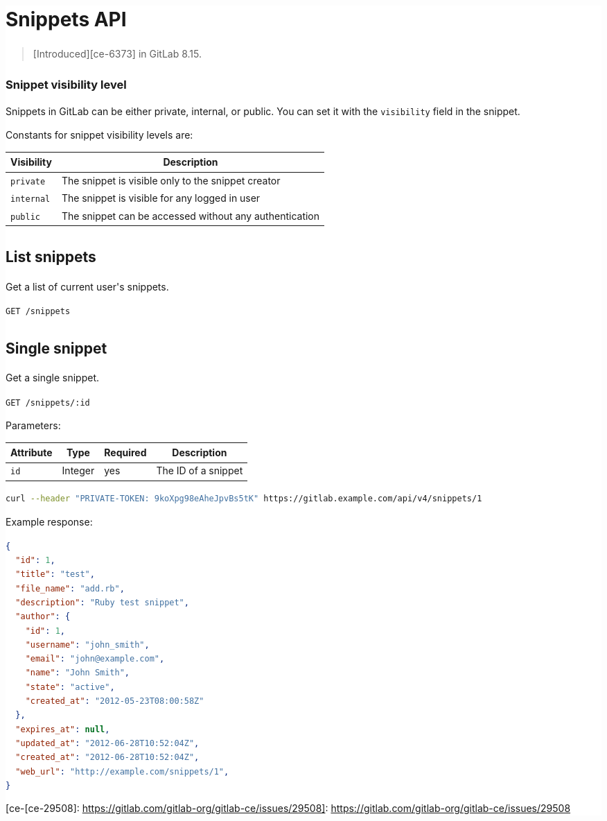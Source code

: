 # Snippets API

> [Introduced][ce-6373] in GitLab 8.15.

### Snippet visibility level

Snippets in GitLab can be either private, internal, or public.
You can set it with the `visibility` field in the snippet.

Constants for snippet visibility levels are:

| Visibility | Description |
| ---------- | ----------- |
| `private`  | The snippet is visible only to the snippet creator |
| `internal` | The snippet is visible for any logged in user |
| `public`   | The snippet can be accessed without any authentication |

## List snippets

Get a list of current user's snippets.

```
GET /snippets
```

## Single snippet

Get a single snippet.

```
GET /snippets/:id
```

Parameters:

| Attribute          | Type    | Required | Description                   |
| ---------          | ----    | -------- | -----------                   |
| `id`               | Integer | yes      | The ID of a snippet           |

``` bash
curl --header "PRIVATE-TOKEN: 9koXpg98eAheJpvBs5tK" https://gitlab.example.com/api/v4/snippets/1
```

Example response:

``` json
{
  "id": 1,
  "title": "test",
  "file_name": "add.rb",
  "description": "Ruby test snippet",
  "author": {
    "id": 1,
    "username": "john_smith",
    "email": "john@example.com",
    "name": "John Smith",
    "state": "active",
    "created_at": "2012-05-23T08:00:58Z"
  },
  "expires_at": null,
  "updated_at": "2012-06-28T10:52:04Z",
  "created_at": "2012-06-28T10:52:04Z",
  "web_url": "http://example.com/snippets/1",
}
```


[ce-[ce-29508]: https://gitlab.com/gitlab-org/gitlab-ce/issues/29508]: https://gitlab.com/gitlab-org/gitlab-ce/issues/29508